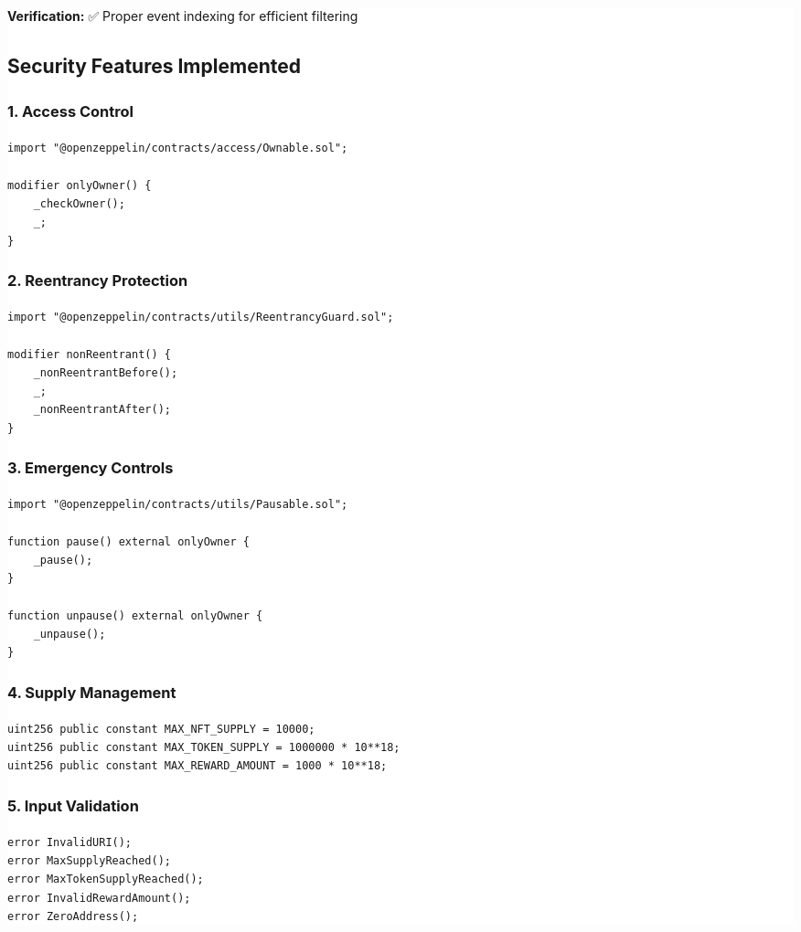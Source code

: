 **Verification:** ✅ Proper event indexing for efficient filtering

## Security Features Implemented

### 1. Access Control
```solidity
import "@openzeppelin/contracts/access/Ownable.sol";

modifier onlyOwner() {
    _checkOwner();
    _;
}
```

### 2. Reentrancy Protection
```solidity
import "@openzeppelin/contracts/utils/ReentrancyGuard.sol";

modifier nonReentrant() {
    _nonReentrantBefore();
    _;
    _nonReentrantAfter();
}
```

### 3. Emergency Controls
```solidity
import "@openzeppelin/contracts/utils/Pausable.sol";

function pause() external onlyOwner {
    _pause();
}

function unpause() external onlyOwner {
    _unpause();
}
```

### 4. Supply Management
```solidity
uint256 public constant MAX_NFT_SUPPLY = 10000;
uint256 public constant MAX_TOKEN_SUPPLY = 1000000 * 10**18;
uint256 public constant MAX_REWARD_AMOUNT = 1000 * 10**18;
```

### 5. Input Validation
```solidity
error InvalidURI();
error MaxSupplyReached();
error MaxTokenSupplyReached();
error InvalidRewardAmount();
error ZeroAddress();
```
